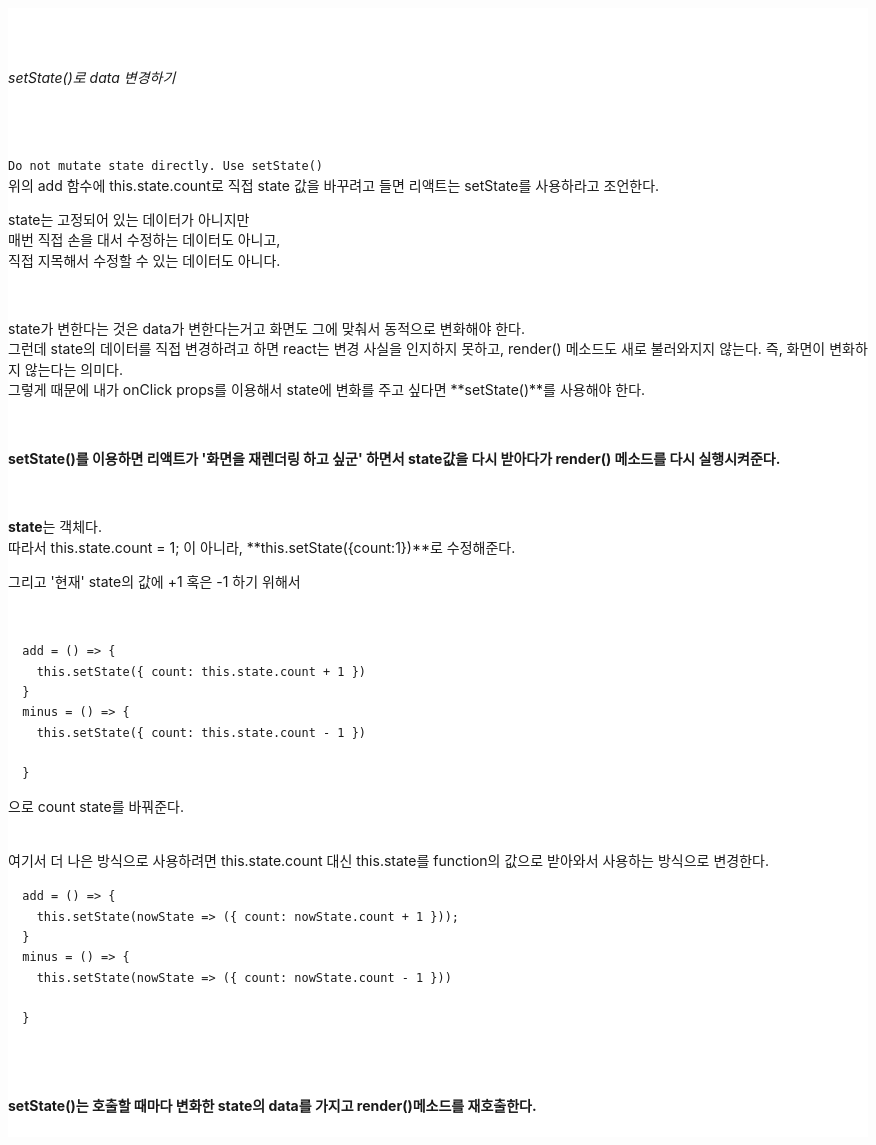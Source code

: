 <br>
<br>

###### setState()로 data 변경하기

<br>

`Do not mutate state directly. Use setState() `  
위의 add 함수에 this.state.count로 직접 state 값을 바꾸려고 들면 리액트는 setState를 사용하라고 조언한다.  

state는 고정되어 있는 데이터가 아니지만  
매번 직접 손을 대서 수정하는 데이터도 아니고,  
직접 지목해서 수정할 수 있는 데이터도 아니다.  

<br>

state가 변한다는 것은 data가 변한다는거고 화면도 그에 맞춰서 동적으로 변화해야 한다.  
그런데 state의 데이터를 직접 변경하려고 하면 react는 변경 사실을 인지하지 못하고, render() 메소드도 새로 불러와지지 않는다. 즉, 화면이 변화하지 않는다는 의미다.  
그렇게 때문에 내가 onClick props를 이용해서 state에 변화를 주고 싶다면 **setState()**를 사용해야 한다.   

<br>


**setState()를 이용하면 리액트가 '화면을 재렌더링 하고 싶군' 하면서 state값을 다시 받아다가 render() 메소드를 다시 실행시켜준다.**

<br>

**state**는 객체다.  
따라서 this.state.count = 1; 이 아니라, **this.setState({count:1})**로 수정해준다.  

그리고 '현재' state의 값에 +1 혹은 -1 하기 위해서  

<Br>

```
  add = () => {
    this.setState({ count: this.state.count + 1 })
  }
  minus = () => {
    this.setState({ count: this.state.count - 1 })

  }
```

으로 count state를 바꿔준다.  

<br>
여기서 더 나은 방식으로 사용하려면
this.state.count 대신 this.state를 function의 값으로 받아와서 사용하는 방식으로 변경한다.  

<br>

```
  add = () => {
    this.setState(nowState => ({ count: nowState.count + 1 }));
  }
  minus = () => {
    this.setState(nowState => ({ count: nowState.count - 1 }))

  }
```

<br><Br>

**setState()는 호출할 때마다 변화한 state의 data를 가지고 render()메소드를 재호출한다.**
<br><Br>





